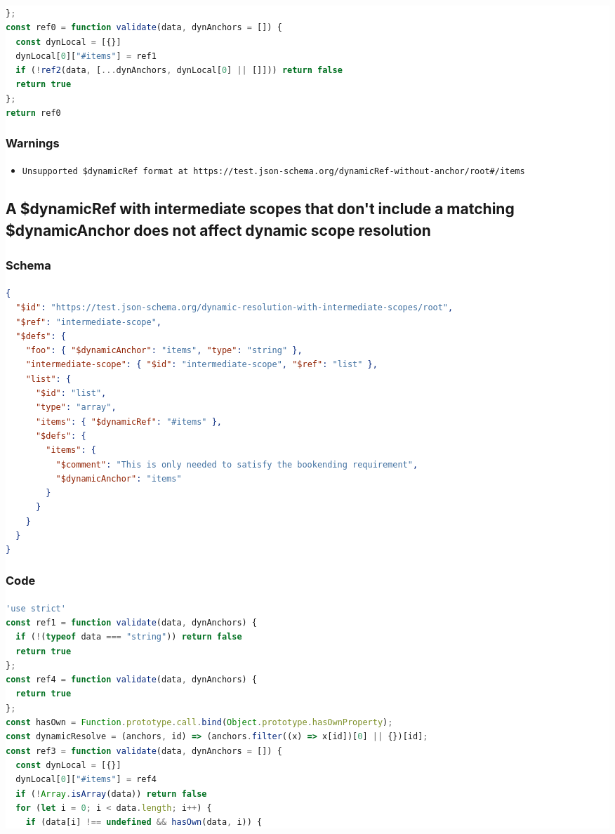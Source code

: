 ```js
};
const ref0 = function validate(data, dynAnchors = []) {
  const dynLocal = [{}]
  dynLocal[0]["#items"] = ref1
  if (!ref2(data, [...dynAnchors, dynLocal[0] || []])) return false
  return true
};
return ref0
```

### Warnings

 * `Unsupported $dynamicRef format at https://test.json-schema.org/dynamicRef-without-anchor/root#/items`


## A $dynamicRef with intermediate scopes that don't include a matching $dynamicAnchor does not affect dynamic scope resolution

### Schema

```json
{
  "$id": "https://test.json-schema.org/dynamic-resolution-with-intermediate-scopes/root",
  "$ref": "intermediate-scope",
  "$defs": {
    "foo": { "$dynamicAnchor": "items", "type": "string" },
    "intermediate-scope": { "$id": "intermediate-scope", "$ref": "list" },
    "list": {
      "$id": "list",
      "type": "array",
      "items": { "$dynamicRef": "#items" },
      "$defs": {
        "items": {
          "$comment": "This is only needed to satisfy the bookending requirement",
          "$dynamicAnchor": "items"
        }
      }
    }
  }
}
```

### Code

```js
'use strict'
const ref1 = function validate(data, dynAnchors) {
  if (!(typeof data === "string")) return false
  return true
};
const ref4 = function validate(data, dynAnchors) {
  return true
};
const hasOwn = Function.prototype.call.bind(Object.prototype.hasOwnProperty);
const dynamicResolve = (anchors, id) => (anchors.filter((x) => x[id])[0] || {})[id];
const ref3 = function validate(data, dynAnchors = []) {
  const dynLocal = [{}]
  dynLocal[0]["#items"] = ref4
  if (!Array.isArray(data)) return false
  for (let i = 0; i < data.length; i++) {
    if (data[i] !== undefined && hasOwn(data, i)) {
```